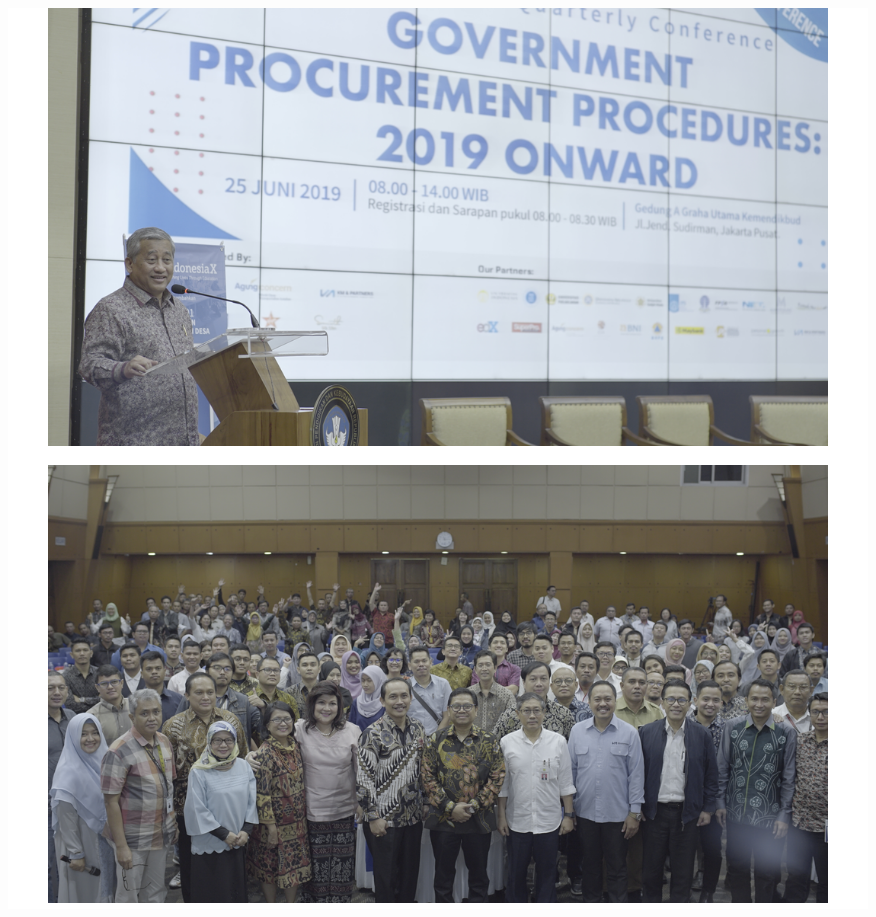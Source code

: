 
<center>
  <figure>
    <img src="/assets/img/pelatihan-pengadaan-barang-atau-jasa-ix-1.jpg" width="800" alt="Konferensi 11 IndonesiaX">
  </figure>
  <figure>
    <img src="/assets/img/pelatihan-pengadaan-barang-atau-jasa-ix-2.jpg" width="800" alt="Konferensi 11 IndonesiaX">
  </figure>
  <figure>